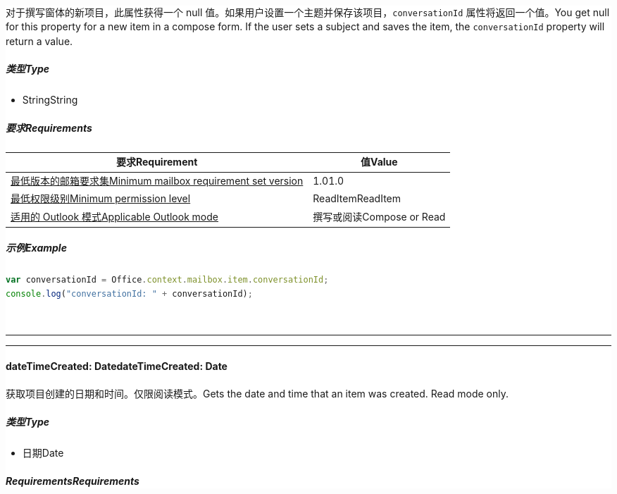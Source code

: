 <span data-ttu-id="2af0c-p110">对于撰写窗体的新项目，此属性获得一个 null 值。如果用户设置一个主题并保存该项目，`conversationId` 属性将返回一个值。</span><span class="sxs-lookup"><span data-stu-id="2af0c-p110">You get null for this property for a new item in a compose form. If the user sets a subject and saves the item, the `conversationId` property will return a value.</span></span>

##### <a name="type"></a><span data-ttu-id="2af0c-284">类型</span><span class="sxs-lookup"><span data-stu-id="2af0c-284">Type</span></span>

*   <span data-ttu-id="2af0c-285">String</span><span class="sxs-lookup"><span data-stu-id="2af0c-285">String</span></span>

##### <a name="requirements"></a><span data-ttu-id="2af0c-286">要求</span><span class="sxs-lookup"><span data-stu-id="2af0c-286">Requirements</span></span>

|<span data-ttu-id="2af0c-287">要求</span><span class="sxs-lookup"><span data-stu-id="2af0c-287">Requirement</span></span>| <span data-ttu-id="2af0c-288">值</span><span class="sxs-lookup"><span data-stu-id="2af0c-288">Value</span></span>|
|---|---|
|[<span data-ttu-id="2af0c-289">最低版本的邮箱要求集</span><span class="sxs-lookup"><span data-stu-id="2af0c-289">Minimum mailbox requirement set version</span></span>](/office/dev/add-ins/reference/requirement-sets/outlook-api-requirement-sets)| <span data-ttu-id="2af0c-290">1.0</span><span class="sxs-lookup"><span data-stu-id="2af0c-290">1.0</span></span>|
|[<span data-ttu-id="2af0c-291">最低权限级别</span><span class="sxs-lookup"><span data-stu-id="2af0c-291">Minimum permission level</span></span>](/outlook/add-ins/understanding-outlook-add-in-permissions)| <span data-ttu-id="2af0c-292">ReadItem</span><span class="sxs-lookup"><span data-stu-id="2af0c-292">ReadItem</span></span>|
|[<span data-ttu-id="2af0c-293">适用的 Outlook 模式</span><span class="sxs-lookup"><span data-stu-id="2af0c-293">Applicable Outlook mode</span></span>](/outlook/add-ins/#extension-points)| <span data-ttu-id="2af0c-294">撰写或阅读</span><span class="sxs-lookup"><span data-stu-id="2af0c-294">Compose or Read</span></span>|

##### <a name="example"></a><span data-ttu-id="2af0c-295">示例</span><span class="sxs-lookup"><span data-stu-id="2af0c-295">Example</span></span>

```js
var conversationId = Office.context.mailbox.item.conversationId;
console.log("conversationId: " + conversationId);
```

<br>

---
---

#### <a name="datetimecreated-date"></a><span data-ttu-id="2af0c-296">dateTimeCreated: Date</span><span class="sxs-lookup"><span data-stu-id="2af0c-296">dateTimeCreated: Date</span></span>

<span data-ttu-id="2af0c-p111">获取项目创建的日期和时间。仅限阅读模式。</span><span class="sxs-lookup"><span data-stu-id="2af0c-p111">Gets the date and time that an item was created. Read mode only.</span></span>

##### <a name="type"></a><span data-ttu-id="2af0c-299">类型</span><span class="sxs-lookup"><span data-stu-id="2af0c-299">Type</span></span>

*   <span data-ttu-id="2af0c-300">日期</span><span class="sxs-lookup"><span data-stu-id="2af0c-300">Date</span></span>

##### <a name="requirements"></a><span data-ttu-id="2af0c-301">Requirements</span><span class="sxs-lookup"><span data-stu-id="2af0c-301">Requirements</span></span>
